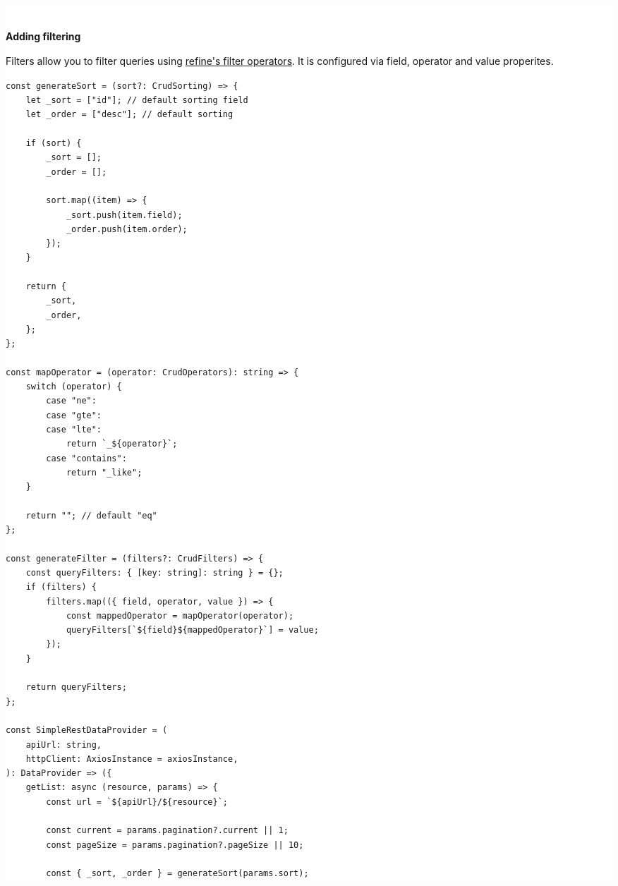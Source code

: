 <br />

**Adding filtering**

Filters allow you to filter queries using [refine's filter operators](/docs/api-references/interfaceReferences#crudoperators). It is configured via field, operator and value properites.

```tsx title="dataProvider.ts" {20-31, 33-44, 57, 67}
const generateSort = (sort?: CrudSorting) => {
    let _sort = ["id"]; // default sorting field
    let _order = ["desc"]; // default sorting

    if (sort) {
        _sort = [];
        _order = [];

        sort.map((item) => {
            _sort.push(item.field);
            _order.push(item.order);
        });
    }

    return {
        _sort,
        _order,
    };
};

const mapOperator = (operator: CrudOperators): string => {
    switch (operator) {
        case "ne":
        case "gte":
        case "lte":
            return `_${operator}`;
        case "contains":
            return "_like";
    }

    return ""; // default "eq"
};

const generateFilter = (filters?: CrudFilters) => {
    const queryFilters: { [key: string]: string } = {};
    if (filters) {
        filters.map(({ field, operator, value }) => {
            const mappedOperator = mapOperator(operator);
            queryFilters[`${field}${mappedOperator}`] = value;
        });
    }

    return queryFilters;
};

const SimpleRestDataProvider = (
    apiUrl: string,
    httpClient: AxiosInstance = axiosInstance,
): DataProvider => ({
    getList: async (resource, params) => {
        const url = `${apiUrl}/${resource}`;
        
        const current = params.pagination?.current || 1;
        const pageSize = params.pagination?.pageSize || 10;
       
        const { _sort, _order } = generateSort(params.sort);

```